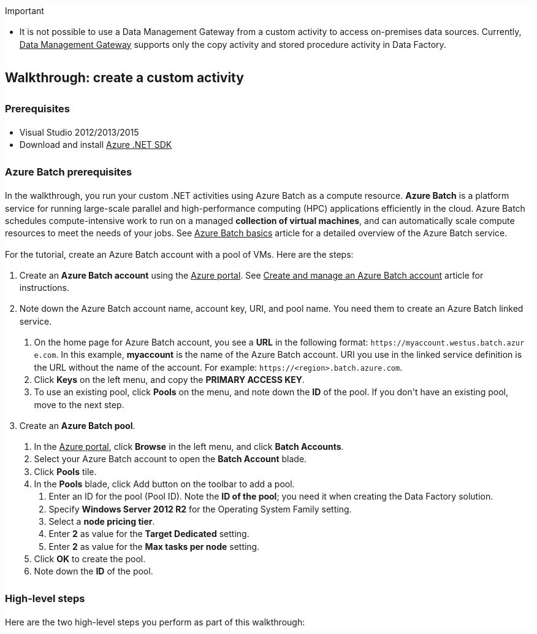 > [!IMPORTANT]
> - It is not possible to use a Data Management Gateway from a custom activity to access on-premises data sources. Currently, [Data Management Gateway](data-factory-data-management-gateway.md) supports only the copy activity and stored procedure activity in Data Factory.   

## Walkthrough: create a custom activity
### Prerequisites
* Visual Studio 2012/2013/2015
* Download and install [Azure .NET SDK](https://azure.microsoft.com/downloads/)

### Azure Batch prerequisites
In the walkthrough, you run your custom .NET activities using Azure Batch as a compute resource. **Azure Batch** is a platform service for running large-scale parallel and high-performance computing (HPC) applications efficiently in the cloud. Azure Batch schedules compute-intensive work to run on a managed **collection of virtual machines**, and can automatically scale compute resources to meet the needs of your jobs. See [Azure Batch basics][batch-technical-overview] article for a detailed overview of the Azure Batch service.

For the tutorial, create an Azure Batch account with a pool of VMs. Here are the steps:

1. Create an **Azure Batch account** using the [Azure portal](http://portal.azure.com). See [Create and manage an Azure Batch account][batch-create-account] article for instructions.
2. Note down the Azure Batch account name, account key, URI, and pool name. You need them to create an Azure Batch linked service.
    1. On the home page for Azure Batch account, you see a **URL** in the following format: `https://myaccount.westus.batch.azure.com`. In this example, **myaccount** is the name of the Azure Batch account. URI you use in the linked service definition is the URL without the name of the account. For example: `https://<region>.batch.azure.com`.
    2. Click **Keys** on the left menu, and copy the **PRIMARY ACCESS KEY**.
    3. To use an existing pool, click **Pools** on the menu, and note down the **ID** of the pool. If you don't have an existing pool, move to the next step.     
2. Create an **Azure Batch pool**.

   1. In the [Azure portal](https://portal.azure.com), click **Browse** in the left menu, and click **Batch Accounts**.
   2. Select your Azure Batch account to open the **Batch Account** blade.
   3. Click **Pools** tile.
   4. In the **Pools** blade, click Add button on the toolbar to add a pool.
      1. Enter an ID for the pool (Pool ID). Note the **ID of the pool**; you need it when creating the Data Factory solution.
      2. Specify **Windows Server 2012 R2** for the Operating System Family setting.
      3. Select a **node pricing tier**.
      4. Enter **2** as value for the **Target Dedicated** setting.
      5. Enter **2** as value for the **Max tasks per node** setting.
   5. Click **OK** to create the pool.
   6. Note down the **ID** of the pool. 



### High-level steps
Here are the two high-level steps you perform as part of this walkthrough: 


[batch-net-library]: ../../batch/batch-dotnet-get-started.md
[batch-create-account]: ../../batch/batch-account-create-portal.md
[batch-technical-overview]: ../../batch/batch-technical-overview.md
[batch-get-started]: ../../batch/batch-dotnet-get-started.md
[use-custom-activities]: data-factory-use-custom-activities.md
[troubleshoot]: data-factory-troubleshoot.md
[data-factory-introduction]: data-factory-introduction.md
[azure-powershell-install]: https://github.com/Azure/azure-sdk-tools/releases
[developer-reference]: http://go.microsoft.com/fwlink/?LinkId=516908
[cmdlet-reference]: http://go.microsoft.com/fwlink/?LinkId=517456
[new-azure-batch-account]: https://msdn.microsoft.com/library/mt125880.aspx
[new-azure-batch-pool]: https://msdn.microsoft.com/library/mt125936.aspx
[azure-batch-blog]: http://blogs.technet.com/b/windowshpc/archive/2014/10/28/using-azure-powershell-to-manage-azure-batch-account.aspx
[nuget-package]: http://go.microsoft.com/fwlink/?LinkId=517478
[adf-developer-reference]: http://go.microsoft.com/fwlink/?LinkId=516908
[azure-preview-portal]: https://portal.azure.com/
[adfgetstarted]: data-factory-copy-data-from-azure-blob-storage-to-sql-database.md
[hivewalkthrough]: data-factory-data-transformation-activities.md
[image-data-factory-ouput-from-custom-activity]: ./media/data-factory-use-custom-activities/OutputFilesFromCustomActivity.png
[image-data-factory-download-logs-from-custom-activity]: ./media/data-factory-use-custom-activities/DownloadLogsFromCustomActivity.png